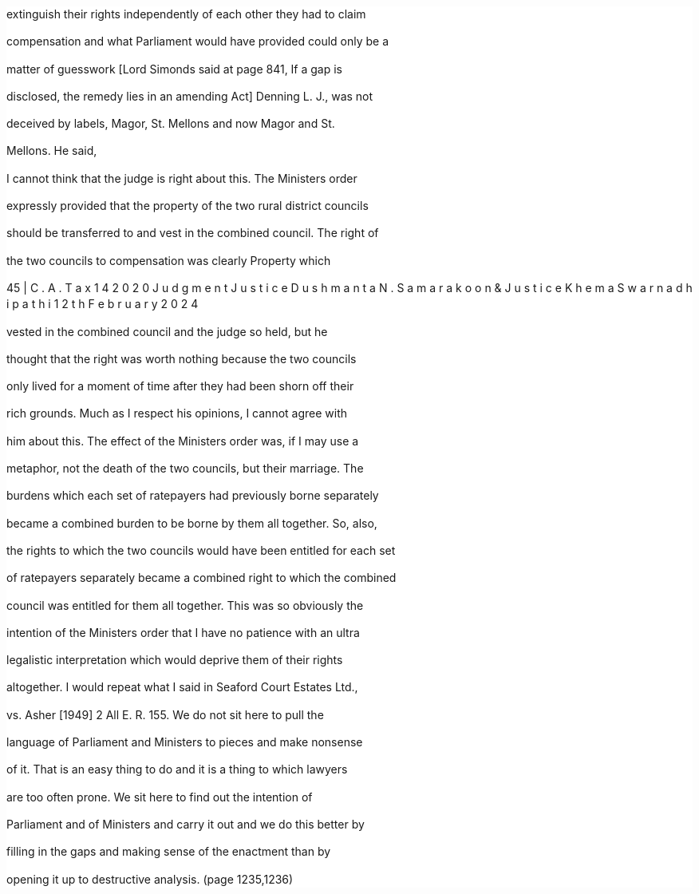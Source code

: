 extinguish their rights independently of each other they had to claim

compensation and what Parliament would have provided could only be a

matter of guesswork [Lord Simonds said at page 841, If a gap is

disclosed, the remedy lies in an amending Act] Denning L. J., was not

deceived by labels, Magor, St. Mellons and now Magor and St.

Mellons. He said,

I cannot think that the judge is right about this. The Ministers order

expressly provided that the property of the two rural district councils

should be transferred to and vest in the combined council. The right of

the two councils to compensation was clearly Property which

45 | C . A . T a x 1 4 2 0 2 0 J u d g m e n t J u s t i c e D u s h m a n t a N . S a m a r a k o o n & J u s t i c e K h e m a S w a r n a d h i p a t h i 1 2 t h F e b r u a r y 2 0 2 4

vested in the combined council and the judge so held, but he

thought that the right was worth nothing because the two councils

only lived for a moment of time after they had been shorn off their

rich grounds. Much as I respect his opinions, I cannot agree with

him about this. The effect of the Ministers order was, if I may use a

metaphor, not the death of the two councils, but their marriage. The

burdens which each set of ratepayers had previously borne separately

became a combined burden to be borne by them all together. So, also,

the rights to which the two councils would have been entitled for each set

of ratepayers separately became a combined right to which the combined

council was entitled for them all together. This was so obviously the

intention of the Ministers order that I have no patience with an ultra

legalistic interpretation which would deprive them of their rights

altogether. I would repeat what I said in Seaford Court Estates Ltd.,

vs. Asher [1949] 2 All E. R. 155. We do not sit here to pull the

language of Parliament and Ministers to pieces and make nonsense

of it. That is an easy thing to do and it is a thing to which lawyers

are too often prone. We sit here to find out the intention of

Parliament and of Ministers and carry it out and we do this better by

filling in the gaps and making sense of the enactment than by

opening it up to destructive analysis. (page 1235,1236)
